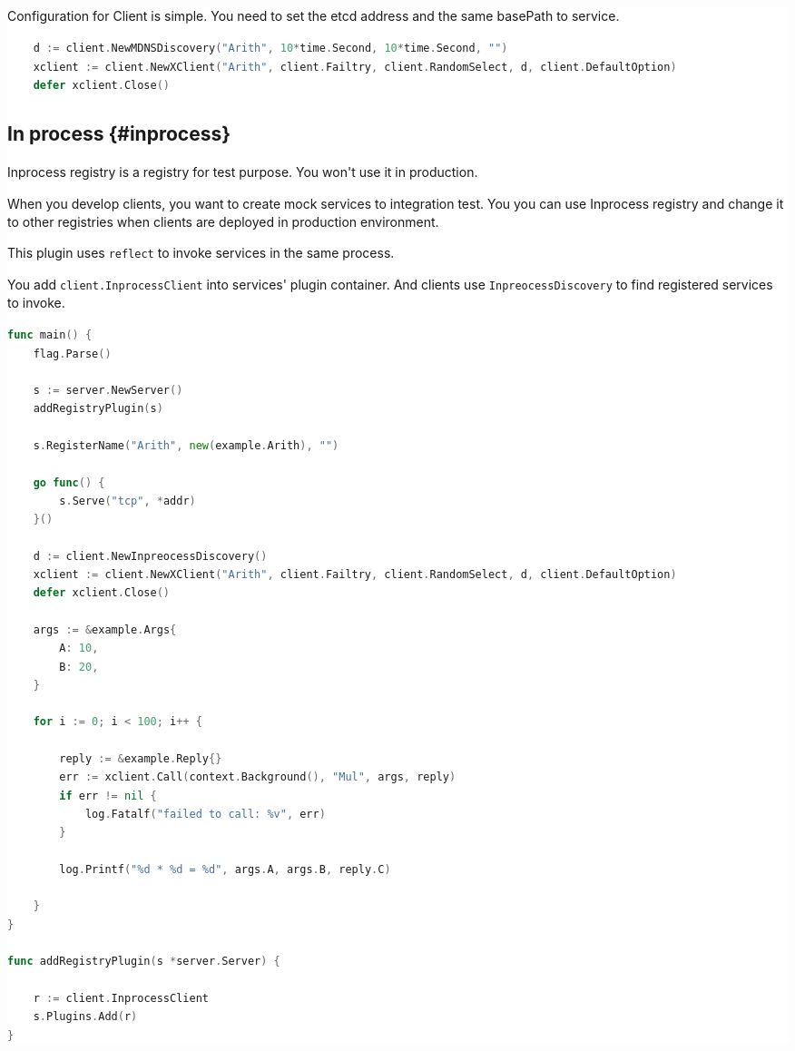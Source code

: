 


Configuration for Client is simple.
You need to set the etcd address and the same basePath to service.

```go client.go
    d := client.NewMDNSDiscovery("Arith", 10*time.Second, 10*time.Second, "")
	xclient := client.NewXClient("Arith", client.Failtry, client.RandomSelect, d, client.DefaultOption)
	defer xclient.Close()
```

## In process {#inprocess}
Inprocess registry is a registry for test purpose. You won't use it in production.

When you develop clients, you want to create mock services to integration test. You you can use Inprocess registry and change it to other registries when clients are deployed in production environment.

This plugin uses `reflect` to invoke services in the same process.


You add `client.InprocessClient` into services' plugin container. And clients use `InpreocessDiscovery` to find registered services to invoke.


```go server.go
func main() {
	flag.Parse()

	s := server.NewServer()
	addRegistryPlugin(s)

	s.RegisterName("Arith", new(example.Arith), "")

	go func() {
		s.Serve("tcp", *addr)
	}()

	d := client.NewInpreocessDiscovery()
	xclient := client.NewXClient("Arith", client.Failtry, client.RandomSelect, d, client.DefaultOption)
	defer xclient.Close()

	args := &example.Args{
		A: 10,
		B: 20,
	}

	for i := 0; i < 100; i++ {

		reply := &example.Reply{}
		err := xclient.Call(context.Background(), "Mul", args, reply)
		if err != nil {
			log.Fatalf("failed to call: %v", err)
		}

		log.Printf("%d * %d = %d", args.A, args.B, reply.C)

	}
}

func addRegistryPlugin(s *server.Server) {

	r := client.InprocessClient
	s.Plugins.Add(r)
}
```